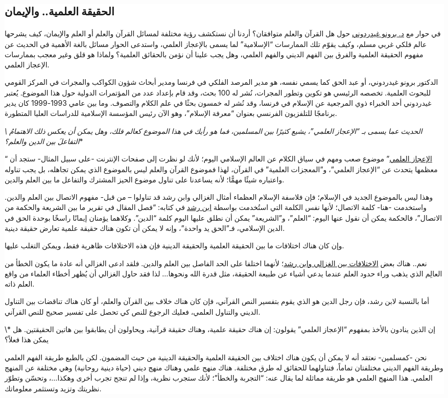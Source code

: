 ## الحقيقة العلمية.. والإيمان

في حوار مع [د. برونو غيدردوني](https://es.wikipedia.org/wiki/Bruno_Guiderdoni) حول هل القرآن والعلم متوافقان؟ أردنا أن نستكشف رؤية مختلفة لمسائل القرآن والعلم أو العلم والإيمان، كيف يشرحها عالم فلكي غربي مسلم، وكيف يقوّم تلك الممارسات “الإسلامية” لما يسمى بالإعجاز العلمي، واستدعى الحوار مسائل بالغة الأهمية في الحديث عن مفهوم الحقيقة العلمية والفرق بين الفهم الديني والفهم العلمي، وهل يجب علينا أن نؤمن بالحقائق العلمية؟ ولماذا هو قلق وغير معجب بممارسات الإعجاز العلمي.

الدكتور برونو غيدردوني، أو عبد الحق كما يسمي نفسه، هو مدير المرصد الفلكي في فرنسا ومدير أبحاث شؤون الكواكب والمجرات في المركز القومي للبحوث العلمية. تخصصه الرئيسي هو تكوين وتطور المجرات، نُشر له 100 بحث، وقد قام بإعداد عدد من المؤتمرات الدولية حول هذا الموضوع. يُعتبر غيدردوني أحد الخبراء ذوي المرجعية عن الإسلام في فرنسا، وقد نُشر له خمسون بحثًا في علم الكلام والتصوف. وما بين عامي 1993-1999 كان يدير برنامجًا للتلفزيون الفرنسي بعنوان “معرفة الإسلام”، وهو الآن رئيس المؤسسة الإسلامية للدراسات العليا المتطورة.

**\\* الحديث عما يسمى بـ “الإعجاز العلمي”، يشيع كثيرًا بين المسلمين، فما هو رأيك في هذا الموضوع كعالم فلك، وهل يمكن أن يعكس ذلك الاهتمامُ التفاعلَ بين الدين والعلم؟**

“ [الإعجاز العلمي](https://islamonline.net/archive/%D8%A7%D9%84%D9%85%D9%86%D9%87%D8%AC-%D8%A7%D9%84%D8%B9%D9%84%D9%85%D9%8A-%D9%81%D9%8A-%D8%AF%D8%B1%D8%A7%D8%B3%D8%A9-%D8%A7%D9%84%D8%A5%D8%B9%D8%AC%D8%A7%D8%B2-%D8%A7%D9%84%D8%B9%D9%84%D9%85%D9%8A/)” موضوع صعب ومهم في سياق الكلام عن العالم الإسلامي اليوم؛ لأنك لو نظرت إلى صفحات الإنترنت \-على سبيل المثال\- ستجد أن معظمها يتحدث عن “الإعجاز العلمي”، و”المعجزات العلمية” في القرآن، لهذا فموضوع القرآن والعلم ليس بالموضوع الذي يمكن تجاهله، بل يجب تناوله واعتباره شيئًا مهمًّا؛ لأنه يساعدنا على تناول موضوع الحيز المشترك والتفاعل ما بين العلم والدين.

وهذا ليس بالموضوع الجديد في الإسلام؛ فإن فلاسفة الإسلام العظماء أمثال الغزالي وابن رشد قد تناولوا – من قبل\- مفهوم الاتصال بين العلم والدين. واستخدمت \-هنا\- كلمة الاتصال؛ لأنها نفس الكلمة التي استُخدمت بواسطة [ابن رشد](https://islamonline.net/%D8%A7%D8%A8%D9%86-%D8%B1%D8%B4%D8%AF-%D9%88%D8%A8%D9%86%D8%A7%D8%A1-%D8%A7%D9%84%D9%86%D9%87%D8%B6%D8%A9-%D8%A7%D9%84%D9%81%D9%83%D8%B1%D9%8A%D8%A9-%D8%A7%D9%84%D8%B9%D8%B1%D8%A8%D9%8A%D8%A9/) في كتابه: “فصل المقال في تقرير ما بين الشريعة والحكمة من الاتصال”، فالحكمة يمكن أن نقول عنها اليوم: “العلم”، و”الشريعة” يمكن أن نطلق عليها اليوم كلمة “الدين”. وكلاهما يؤمنان إيمانًا راسخًا بوحدة الحق في الدين الإسلامي، فـ”الحق يد واحدة”، وإنه لا يمكن أن تكون هناك حقيقة علمية تعارض حقيقة دينية.

وإن كان هناك اختلافات ما بين الحقيقة العلمية والحقيقة الدينية فإن هذه الاختلافات ظاهرية فقط، ويمكن التغلب عليها.

نعم.. هناك بعض [الاختلافات بين الغزالي وابن رشد](https://islamonline.net/%D8%A7%D9%84%D9%81%D9%84%D8%B3%D9%81%D8%A9-%D9%88%D8%A7%D9%84%D9%85%D9%86%D8%B7%D9%82-%D8%A7%D8%A8%D9%86-%D8%B1%D8%B4%D8%AF-%D9%88%D8%A7%D9%84%D8%BA%D8%B2%D8%A7%D9%84%D9%8A/)؛ لأنهما اختلفا على الحد الفاصل بين العلم والدين. فلقد ادعى الغزالي أنه عادة ما يكون الخطأ من العالِم الذي يذهب وراء حدود العلم عندما يدعي أشياء عن طبيعة الحقيقة، مثل قدرة الله ونحوها… لذا فقد حاول الغزالي أن يُظهر أخطاء العلماء من واقع العلم ذاته.

أما بالنسبة لابن رشد، فإن رجل الدين هو الذي يقوم بتفسير النص القرآني، فإن كان هناك خلاف بين القرآن والعلم، أو كان هناك تناقضات بين التناول الديني والتناول العلمي، فعليك الرجوع للنص كي تحصل على تفسير صحيح للنص القرآني.

\\* إن الذين ينادون بالأخذ بمفهوم “الإعجاز العلمي” يقولون: إن هناك حقيقة علمية، وهناك حقيقة قرآنية، ويحاولون أن يطابقوا بين هاتين الحقيقتين. هل يمكن هذا فعلاً؟

نحن \-كمسلمين\- نعتقد أنه لا يمكن أن يكون هناك اختلاف بين الحقيقة العلمية والحقيقة الدينية من حيث المضمون. لكن بالطبع طريقة الفهم العلمي وطريقة الفهم الديني مختلفتان تماماً، فتناولهما للحقائق له طرق مختلفة. هناك منهج علمي وهناك منهج ديني (حياة دينية روحانية) وهي مختلفة عن المنهج العلمي. هذا المنهج العلمي هو طريقة مماثلة لما يقال عنه: “التجربة والخطأ”؛ لأنك ستجرب نظرية، وإذا لم تنجح تجرب أخرى وهكذا…، وتحسّن وتطوّر نظريتك وتزيد وتستثمر معلوماتك.
